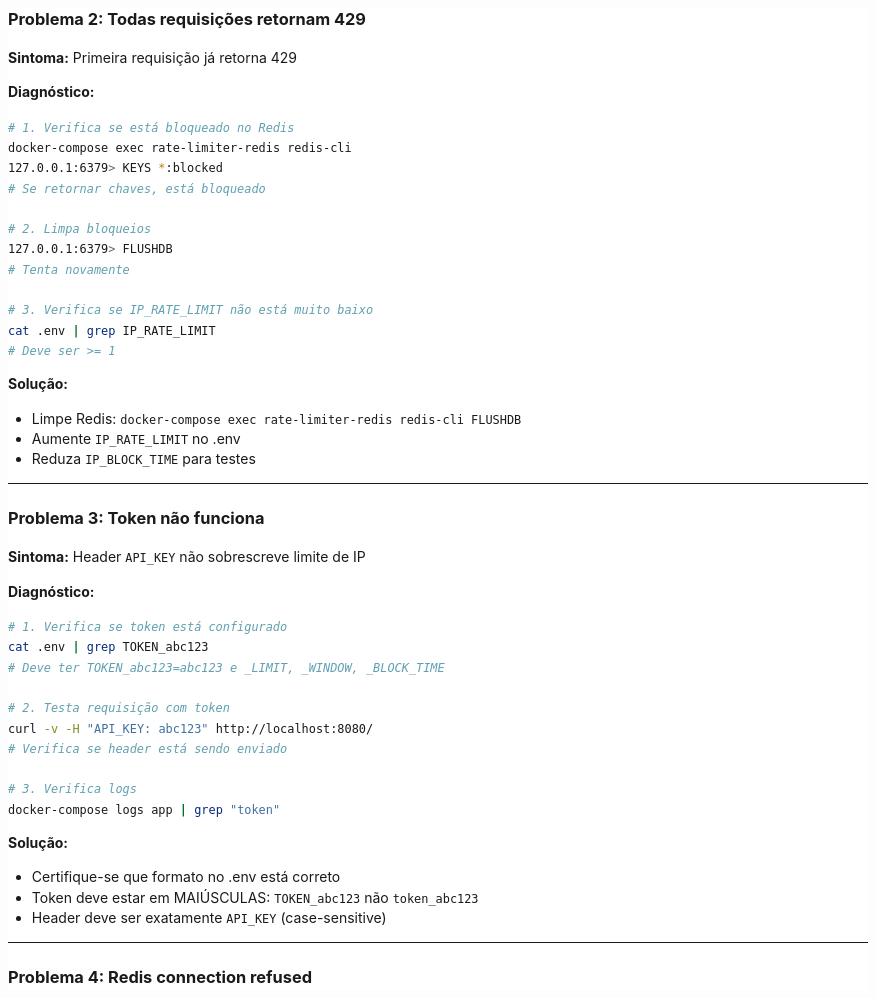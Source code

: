
### Problema 2: Todas requisições retornam 429

**Sintoma:** Primeira requisição já retorna 429

**Diagnóstico:**
```bash
# 1. Verifica se está bloqueado no Redis
docker-compose exec rate-limiter-redis redis-cli
127.0.0.1:6379> KEYS *:blocked
# Se retornar chaves, está bloqueado

# 2. Limpa bloqueios
127.0.0.1:6379> FLUSHDB
# Tenta novamente

# 3. Verifica se IP_RATE_LIMIT não está muito baixo
cat .env | grep IP_RATE_LIMIT
# Deve ser >= 1
```

**Solução:**
- Limpe Redis: `docker-compose exec rate-limiter-redis redis-cli FLUSHDB`
- Aumente `IP_RATE_LIMIT` no .env
- Reduza `IP_BLOCK_TIME` para testes

---

### Problema 3: Token não funciona

**Sintoma:** Header `API_KEY` não sobrescreve limite de IP

**Diagnóstico:**
```bash
# 1. Verifica se token está configurado
cat .env | grep TOKEN_abc123
# Deve ter TOKEN_abc123=abc123 e _LIMIT, _WINDOW, _BLOCK_TIME

# 2. Testa requisição com token
curl -v -H "API_KEY: abc123" http://localhost:8080/
# Verifica se header está sendo enviado

# 3. Verifica logs
docker-compose logs app | grep "token"
```

**Solução:**
- Certifique-se que formato no .env está correto
- Token deve estar em MAIÚSCULAS: `TOKEN_abc123` não `token_abc123`
- Header deve ser exatamente `API_KEY` (case-sensitive)

---

### Problema 4: Redis connection refused
